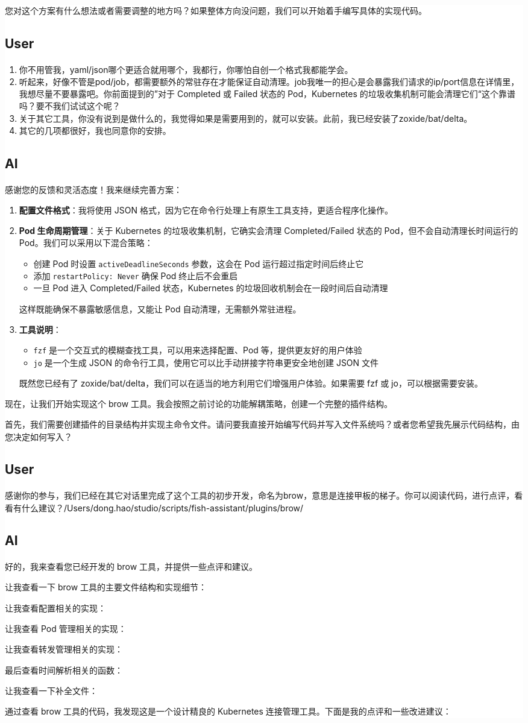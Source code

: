 您对这个方案有什么想法或者需要调整的地方吗？如果整体方向没问题，我们可以开始着手编写具体的实现代码。

## User

1. 你不用管我，yaml/json哪个更适合就用哪个，我都行，你哪怕自创一个格式我都能学会。
2. 听起来，好像不管是pod/job，都需要额外的常驻存在才能保证自动清理。job我唯一的担心是会暴露我们请求的ip/port信息在详情里，我想尽量不要暴露吧。你前面提到的”对于 Completed 或 Failed 状态的 Pod，Kubernetes 的垃圾收集机制可能会清理它们“这个靠谱吗？要不我们试试这个呢？
3. 关于其它工具，你没有说到是做什么的，我觉得如果是需要用到的，就可以安装。此前，我已经安装了zoxide/bat/delta。
4. 其它的几项都很好，我也同意你的安排。

## AI

感谢您的反馈和灵活态度！我来继续完善方案：

1. **配置文件格式**：我将使用 JSON 格式，因为它在命令行处理上有原生工具支持，更适合程序化操作。

2. **Pod 生命周期管理**：关于 Kubernetes 的垃圾收集机制，它确实会清理 Completed/Failed 状态的 Pod，但不会自动清理长时间运行的 Pod。我们可以采用以下混合策略：

   - 创建 Pod 时设置 `activeDeadlineSeconds` 参数，这会在 Pod 运行超过指定时间后终止它
   - 添加 `restartPolicy: Never` 确保 Pod 终止后不会重启
   - 一旦 Pod 进入 Completed/Failed 状态，Kubernetes 的垃圾回收机制会在一段时间后自动清理

   这样既能确保不暴露敏感信息，又能让 Pod 自动清理，无需额外常驻进程。

3. **工具说明**：
   - `fzf` 是一个交互式的模糊查找工具，可以用来选择配置、Pod 等，提供更友好的用户体验
   - `jo` 是一个生成 JSON 的命令行工具，使用它可以比手动拼接字符串更安全地创建 JSON 文件

   既然您已经有了 zoxide/bat/delta，我们可以在适当的地方利用它们增强用户体验。如果需要 fzf 或 jo，可以根据需要安装。

现在，让我们开始实现这个 brow 工具。我会按照之前讨论的功能解耦策略，创建一个完整的插件结构。

首先，我们需要创建插件的目录结构并实现主命令文件。请问要我直接开始编写代码并写入文件系统吗？或者您希望我先展示代码结构，由您决定如何写入？

## User

感谢你的参与，我们已经在其它对话里完成了这个工具的初步开发，命名为brow，意思是连接甲板的梯子。你可以阅读代码，进行点评，看看有什么建议？/Users/dong.hao/studio/scripts/fish-assistant/plugins/brow/

## AI

好的，我来查看您已经开发的 brow 工具，并提供一些点评和建议。

让我查看一下 brow 工具的主要文件结构和实现细节：

让我查看配置相关的实现：

让我查看 Pod 管理相关的实现：

让我查看转发管理相关的实现：

最后查看时间解析相关的函数：

让我查看一下补全文件：

通过查看 brow 工具的代码，我发现这是一个设计精良的 Kubernetes 连接管理工具。下面是我的点评和一些改进建议：
